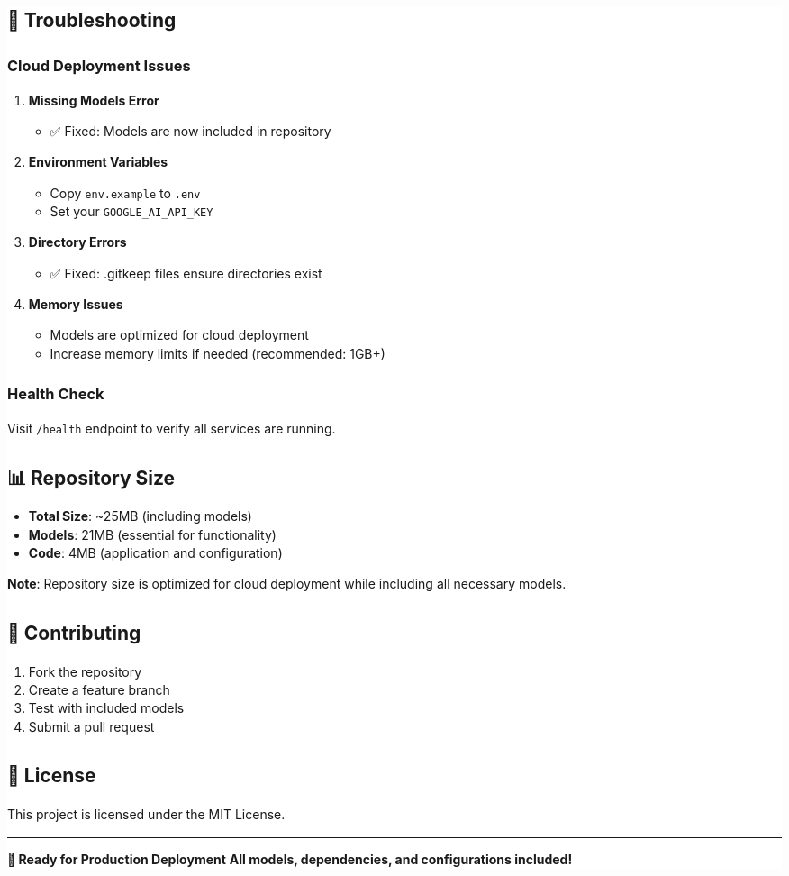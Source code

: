 ## 🐛 Troubleshooting

### Cloud Deployment Issues

1. **Missing Models Error**
   - ✅ Fixed: Models are now included in repository
   
2. **Environment Variables**
   - Copy `env.example` to `.env`
   - Set your `GOOGLE_AI_API_KEY`

3. **Directory Errors**
   - ✅ Fixed: .gitkeep files ensure directories exist

4. **Memory Issues**
   - Models are optimized for cloud deployment
   - Increase memory limits if needed (recommended: 1GB+)

### Health Check
Visit `/health` endpoint to verify all services are running.

## 📊 Repository Size

- **Total Size**: ~25MB (including models)
- **Models**: 21MB (essential for functionality)
- **Code**: 4MB (application and configuration)

**Note**: Repository size is optimized for cloud deployment while including all necessary models.

## 🤝 Contributing

1. Fork the repository
2. Create a feature branch
3. Test with included models
4. Submit a pull request

## 📄 License

This project is licensed under the MIT License.

---

**🌟 Ready for Production Deployment**
**All models, dependencies, and configurations included!** 